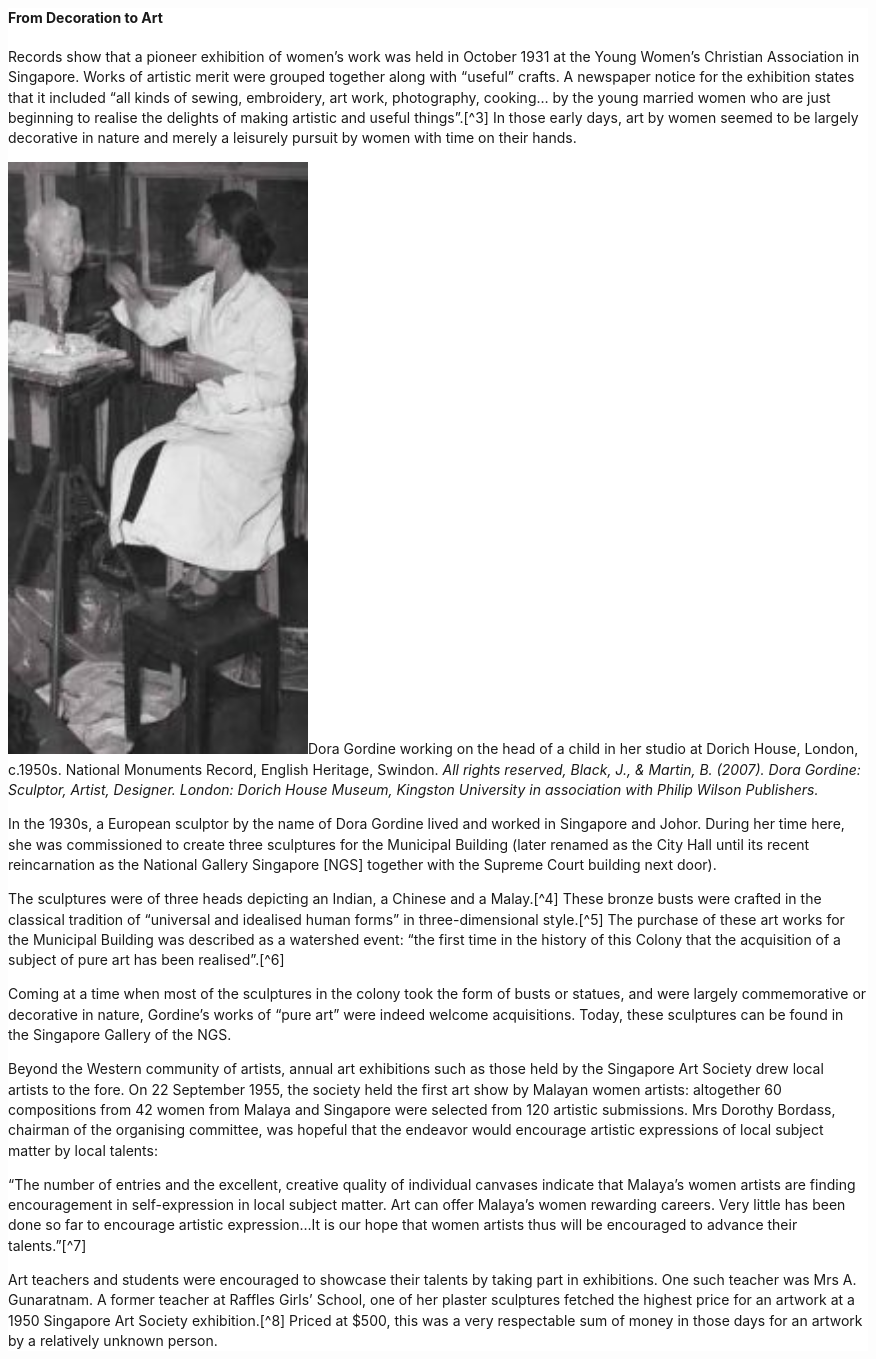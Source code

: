 #### **From Decoration to Art**

Records show that a pioneer exhibition of women’s work was held in October 1931 at the Young Women’s Christian Association in Singapore. Works of artistic merit were grouped together along with “useful” crafts. A newspaper notice for the exhibition states that it included “all kinds of sewing, embroidery, art work, photography, cooking… by the young married women who are just beginning to realise the delights of making artistic and useful things”.[^3] In those early days, art by women seemed to be largely decorative in nature and merely a leisurely pursuit by women with time on their hands.

<div style="background-color: white;"><img style="width:300px" src="/images/Vol-12-issue-3/soft-hands-but-steely-hearts/01-softhands-steelyhearts.jpg">Dora Gordine working on the head of a child in her studio at Dorich House, London, c.1950s. National Monuments Record, English Heritage, Swindon. <i>All rights reserved, Black, J., & Martin, B. (2007). Dora Gordine: Sculptor, Artist, Designer. London: Dorich House Museum, Kingston University in association with Philip Wilson Publishers.</i></div>

In the 1930s, a European sculptor by the name of Dora Gordine lived and worked in Singapore and Johor. During her time here, she was commissioned to create three sculptures for the Municipal Building (later renamed as the City Hall until its recent reincarnation as the National Gallery Singapore [NGS] together with the Supreme Court building next door).

The sculptures were of three heads depicting an Indian, a Chinese and a Malay.[^4] These bronze busts were crafted in the classical tradition of “universal and idealised human forms” in three-dimensional style.[^5] The purchase of these art works for the Municipal Building was described as a watershed event: “the first time in the history of this Colony that the acquisition of a subject of pure art has been realised”.[^6]

Coming at a time when most of the sculptures in the colony took the form of busts or statues, and were largely commemorative or decorative in nature, Gordine’s works of “pure art” were indeed welcome acquisitions. Today, these sculptures can be found in the Singapore Gallery of the NGS.

Beyond the Western community of artists, annual art exhibitions such as those held by the Singapore Art Society drew local artists to the fore. On 22 September 1955, the society held the first art show by Malayan women artists: altogether 60 compositions from 42 women from Malaya and Singapore were selected from 120 artistic submissions. Mrs Dorothy Bordass, chairman of the organising committee, was hopeful that the endeavor would encourage artistic expressions of local subject matter by local talents:

“The number of entries and the excellent, creative quality of individual canvases indicate that Malaya’s women artists are finding encouragement in self-expression in local subject matter. Art can offer Malaya’s women rewarding careers. Very little has been done so far to encourage artistic expression…It is our hope that women artists thus will be encouraged to advance their talents.”[^7]

Art teachers and students were encouraged to showcase their talents by taking part in exhibitions. One such teacher was Mrs A. Gunaratnam. A former teacher at Raffles Girls’ School, one of her plaster sculptures fetched the highest price for an artwork at a 1950 Singapore Art Society exhibition.[^8] Priced at $500, this was a very respectable sum of money in those days for an artwork by a relatively unknown person.
